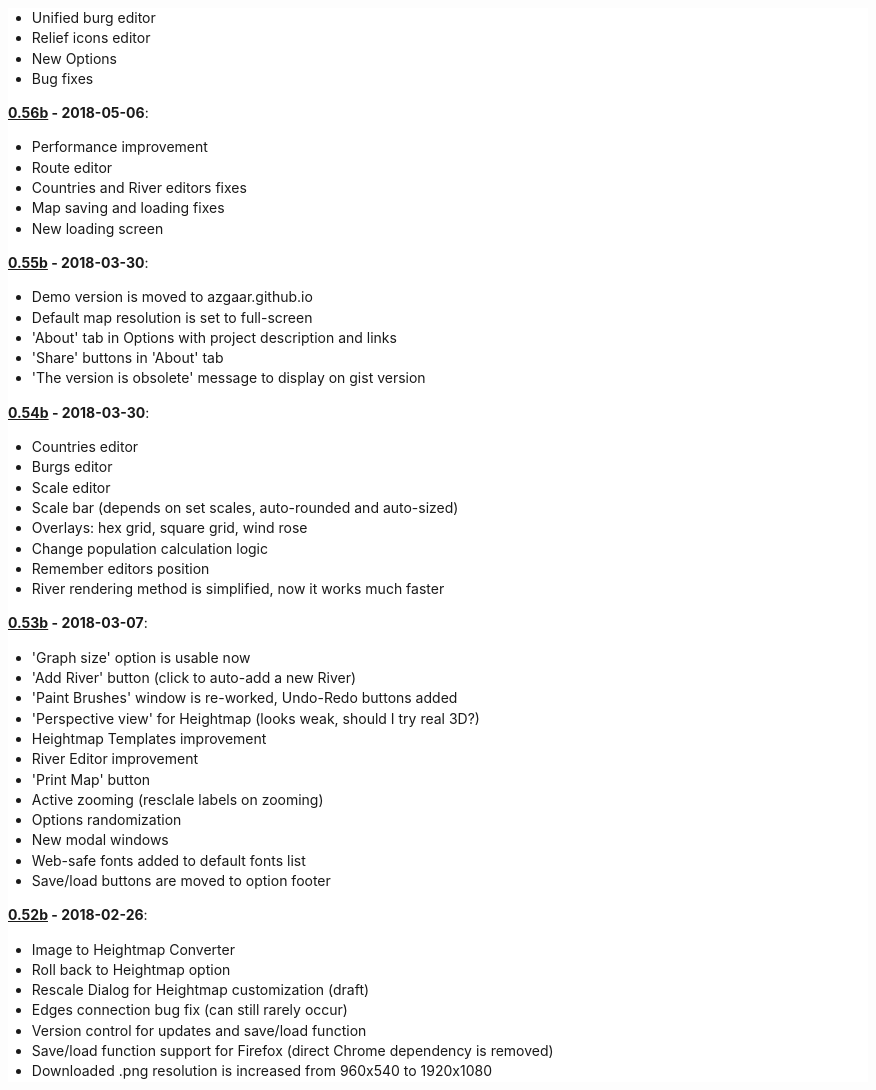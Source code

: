 - Unified burg editor
- Relief icons editor
- New Options
- Bug fixes

**[0.56b](https://github.com/Azgaar/Fantasy-Map-Generator/archive/v0.56-beta.zip) - 2018-05-06**:

- Performance improvement
- Route editor
- Countries and River editors fixes
- Map saving and loading fixes
- New loading screen

**[0.55b](https://github.com/Azgaar/Fantasy-Map-Generator/archive/v0.55-beta.zip) - 2018-03-30**:

- Demo version is moved to azgaar.github.io
- Default map resolution is set to full-screen
- 'About' tab in Options with project description and links
- 'Share' buttons in 'About' tab
- 'The version is obsolete' message to display on gist version

**[0.54b](http://bl.ocks.org/Azgaar/b845ce22ea68090d43a4ecfb914f51bd/70ab7efaa966b91670d218cc3659c865ff900bbc) - 2018-03-30**:

- Countries editor
- Burgs editor
- Scale editor
- Scale bar (depends on set scales, auto-rounded and auto-sized)
- Overlays: hex grid, square grid, wind rose
- Change population calculation logic
- Remember editors position
- River rendering method is simplified, now it works much faster

**[0.53b](http://bl.ocks.org/Azgaar/b845ce22ea68090d43a4ecfb914f51bd/f217163cee6b662eddc20b7bab75296587008723) - 2018-03-07**:

- 'Graph size' option is usable now
- 'Add River' button (click to auto-add a new River)
- 'Paint Brushes' window is re-worked, Undo-Redo buttons added
- 'Perspective view' for Heightmap (looks weak, should I try real 3D?)
- Heightmap Templates improvement
- River Editor improvement
- 'Print Map' button
- Active zooming (resclale labels on zooming)
- Options randomization
- New modal windows
- Web-safe fonts added to default fonts list
- Save/load buttons are moved to option footer

**[0.52b](http://bl.ocks.org/Azgaar/b845ce22ea68090d43a4ecfb914f51bd/187961af7c4373567cbb726436281a2bf12393dd) - 2018-02-26**:

- Image to Heightmap Converter
- Roll back to Heightmap option
- Rescale Dialog for Heightmap customization (draft)
- Edges connection bug fix (can still rarely occur)
- Version control for updates and save/load function
- Save/load function support for Firefox (direct Chrome dependency is removed)
- Downloaded .png resolution is increased from 960x540 to 1920x1080
